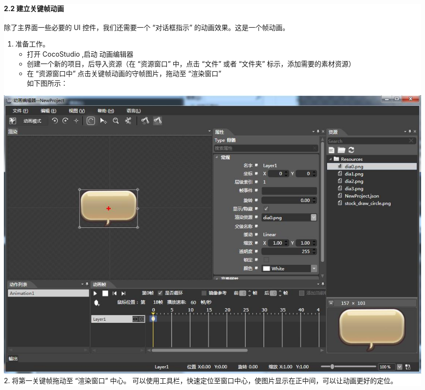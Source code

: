#### 2.2 建立关键帧动画

除了主界面一些必要的 UI 控件，我们还需要一个 “对话框指示” 的动画效果。这是一个帧动画。

1. 准备工作。
	- 打开 CocoStudio ,启动 动画编辑器
	- 创建一个新的项目，后导入资源（在 “资源窗口” 中，点击 “文件” 或者 “文件夹” 标示，添加需要的素材资源）
	- 在 “资源窗口中” 点击关键帧动画的守帧图片，拖动至 “渲染窗口”            
   如下图所示：    
              
![](./res/A1.jpg)           
2. 将第一关键帧拖动至 “渲染窗口” 中心。 可以使用工具栏，快速定位至窗口中心，使图片显示在正中间，可以让动画更好的定位。           
  